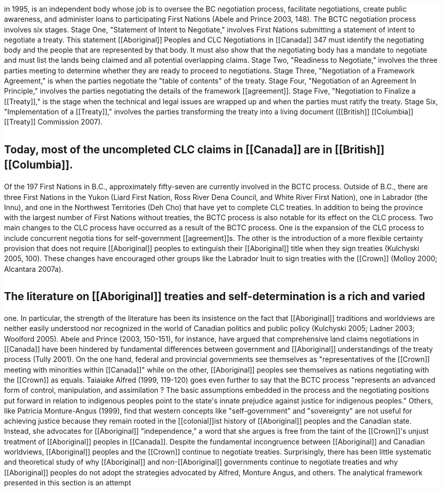  in 1995, is an independent body whose job is to oversee the BC negotiation
 process, facilitate negotiations, create public awareness, and administer loans to
 participating First Nations (Abele and Prince 2003, 148). The BCTC negotiation
 process involves six stages. Stage One, "Statement of Intent to Negotiate," involves
 First Nations submitting a statement of intent to negotiate a treaty. This statement
 [[Aboriginal]] Peoples and CLC Negotiations in [[Canada]] 347
 must identify the negotiating body and the people that are represented by that
 body. It must also show that the negotiating body has a mandate to negotiate and
 must list the lands being claimed and all potential overlapping claims. Stage
 Two, "Readiness to Negotiate," involves the three parties meeting to determine
 whether they are ready to proceed to negotiations. Stage Three, "Negotiation of
 a Framework Agreement," is when the parties negotiate the "table of contents" of
 the treaty. Stage Four, "Negotiation of an Agreement In Principle," involves the
 parties negotiating the details of the framework [[agreement]]. Stage Five, "Negotiation
 to Finalize a [[Treaty]]," is the stage when the technical and legal issues are wrapped
 up and when the parties must ratify the treaty. Stage Six, "Implementation of a
 [[Treaty]]," involves the parties transforming the treaty into a living document ([[British]]
 [[Columbia]] [[Treaty]] Commission 2007).
## Today, most of the uncompleted CLC claims in [[Canada]] are in [[British]] [[Columbia]].
 Of the 197 First Nations in B.C., approximately fifty-seven are currently involved in
 the BCTC process. Outside of B.C., there are three First Nations in the Yukon
 (Liard First Nation, Ross River Dena Council, and White River First Nation), one
 in Labrador (the Innu), and one in the Northwest Territories (Deh Cho) that have
 yet to complete CLC treaties.
 In addition to being the province with the largest number of First Nations
 without treaties, the BCTC process is also notable for its effect on the CLC process.
 Two main changes to the CLC process have occurred as a result of the BCTC
 process. One is the expansion of the CLC process to include concurrent negotia
 tions for self-government [[agreement]]s. The other is the introduction of a more
 flexible certainty provision that does not require [[Aboriginal]] peoples to extinguish
 their [[Aboriginal]] title when they sign treaties (Kulchyski 2005, 100). These changes
 have encouraged other groups like the Labrador Inuit to sign treaties with the
 [[Crown]] (Molloy 2000; Alcantara 2007a).
 ## The literature on [[Aboriginal]] treaties and self-determination is a rich and varied
 one. In particular, the strength of the literature has been its insistence on the fact
 that [[Aboriginal]] traditions and worldviews are neither easily understood nor
 recognized in the world of Canadian politics and public policy (Kulchyski 2005;
 Ladner 2003; Woolford 2005). Abele and Prince (2003, 150-151), for instance, have
 argued that comprehensive land claims negotiations in [[Canada]] have been hindered
 by fundamental differences between government and [[Aboriginal]] understandings
 of the treaty process (Tully 2001). On the one hand, federal and provincial
 governments see themselves as "representatives of the [[Crown]] meeting with
 minorities within [[Canada]]" while on the other, [[Aboriginal]] peoples see themselves as
 nations negotiating with the [[Crown]] as equals. Taiaiake Alfred (1999, 119-120) goes
 even further to say that the BCTC process "represents an advanced form of control,
 manipulation, and assimilation ? The basic assumptions embedded in the process
 and the negotiating positions put forward in relation to indigenous peoples point
 to the state's innate prejudice against justice for indigenous peoples." Others, like
 Patricia Monture-Angus (1999), find that western concepts like "self-government"
 and "sovereignty" are not useful for achieving justice because they remain rooted
 in the [[colonial]]ist history of [[Aboriginal]] peoples and the Canadian state. Instead, she
 advocates for [[Aboriginal]] "independence," a word that she argues is free from the
 taint of the [[Crown]]'s unjust treatment of [[Aboriginal]] peoples in [[Canada]].
 Despite the fundamental incongruence between [[Aboriginal]] and Canadian
 worldviews, [[Aboriginal]] peoples and the [[Crown]] continue to negotiate treaties.
 Surprisingly, there has been little systematic and theoretical study of why
 [[Aboriginal]] and non-[[Aboriginal]] governments continue to negotiate treaties and why
 [[Aboriginal]] peoples do not adopt the strategies advocated by Alfred, Monture
 Angus, and others. The analytical framework presented in this section is an attempt